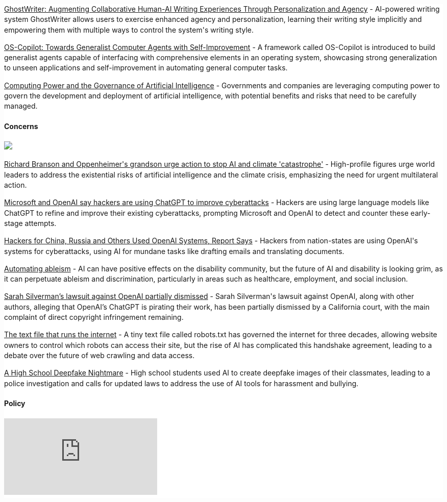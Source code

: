 [GhostWriter: Augmenting Collaborative Human-AI Writing Experiences Through Personalization and Agency](https://arxiv.org/abs/2402.08855v1) - AI-powered writing system GhostWriter allows users to exercise enhanced agency and personalization, learning their writing style implicitly and empowering them with multiple ways to control the system's writing style.

[OS-Copilot: Towards Generalist Computer Agents with Self-Improvement](https://arxiv.org/abs/2402.07456v1) - A framework called OS-Copilot is introduced to build generalist agents capable of interfacing with comprehensive elements in an operating system, showcasing strong generalization to unseen applications and self-improvement in automating general computer tasks.

[Computing Power and the Governance of Artificial Intelligence](https://arxiv.org/abs/2402.08797v1) - Governments and companies are leveraging computing power to govern the development and deployment of artificial intelligence, with potential benefits and risks that need to be carefully managed.

#### Concerns
![](https://image.cnbcfm.com/api/v1/image/107048884-1650458151049-gettyimages-1233924777-AFP_9EN33R.jpeg?v=1683199248&w=1920&h=1080)

[Richard Branson and Oppenheimer's grandson urge action to stop AI and climate 'catastrophe'](https://www.cnbc.com/2024/02/15/richard-branson-oppenheimer-grandson-urge-action-on-ai-climate.html) - High-profile figures urge world leaders to address the existential risks of artificial intelligence and the climate crisis, emphasizing the need for urgent multilateral action.

[Microsoft and OpenAI say hackers are using ChatGPT to improve cyberattacks](https://www.theverge.com/2024/2/14/24072706/microsoft-openai-cyberattack-tools-ai-chatgpt) - Hackers are using large language models like ChatGPT to refine and improve their existing cyberattacks, prompting Microsoft and OpenAI to detect and counter these early-stage attempts.

[Hackers for China, Russia and Others Used OpenAI Systems, Report Says](https://www.nytimes.com/2024/02/14/technology/openai-microsoft-hackers.html) - Hackers from nation-states are using OpenAI's systems for cyberattacks, using AI for mundane tasks like drafting emails and translating documents.

[Automating ableism](https://www.theverge.com/24066641/disability-ableism-ai-census-qalys) - AI can have positive effects on the disability community, but the future of AI and disability is looking grim, as it can perpetuate ableism and discrimination, particularly in areas such as healthcare, employment, and social inclusion.

[Sarah Silverman’s lawsuit against OpenAI partially dismissed](https://www.theverge.com/2024/2/13/24072131/sarah-silverman-paul-tremblay-openai-chatgpt-copyright-lawsuit) - Sarah Silverman's lawsuit against OpenAI, along with other authors, alleging that OpenAI’s ChatGPT is pirating their work, has been partially dismissed by a California court, with the main complaint of direct copyright infringement remaining.

[The text file that runs the internet](https://www.theverge.com/24067997/robots-txt-ai-text-file-web-crawlers-spiders) - A tiny text file called robots.txt has governed the internet for three decades, allowing website owners to control which robots can access their site, but the rise of AI has complicated this handshake agreement, leading to a debate over the future of web crawling and data access.

[A High School Deepfake Nightmare](https://www.404media.co/email/547fa08a-a486-4590-8bf5-1a038bc1c5a1/) - High school students used AI to create deepfake images of their classmates, leading to a police investigation and calls for updated laws to address the use of AI tools for harassment and bullying.

#### Policy
![](https://www.washingtonpost.com/wp-apps/imrs.php?src=https://arc-anglerfish-washpost-prod-washpost.s3.amazonaws.com/public/W5X4FMOXQJ2NCAHLTZTKPF5D54.JPG&w=1440)
